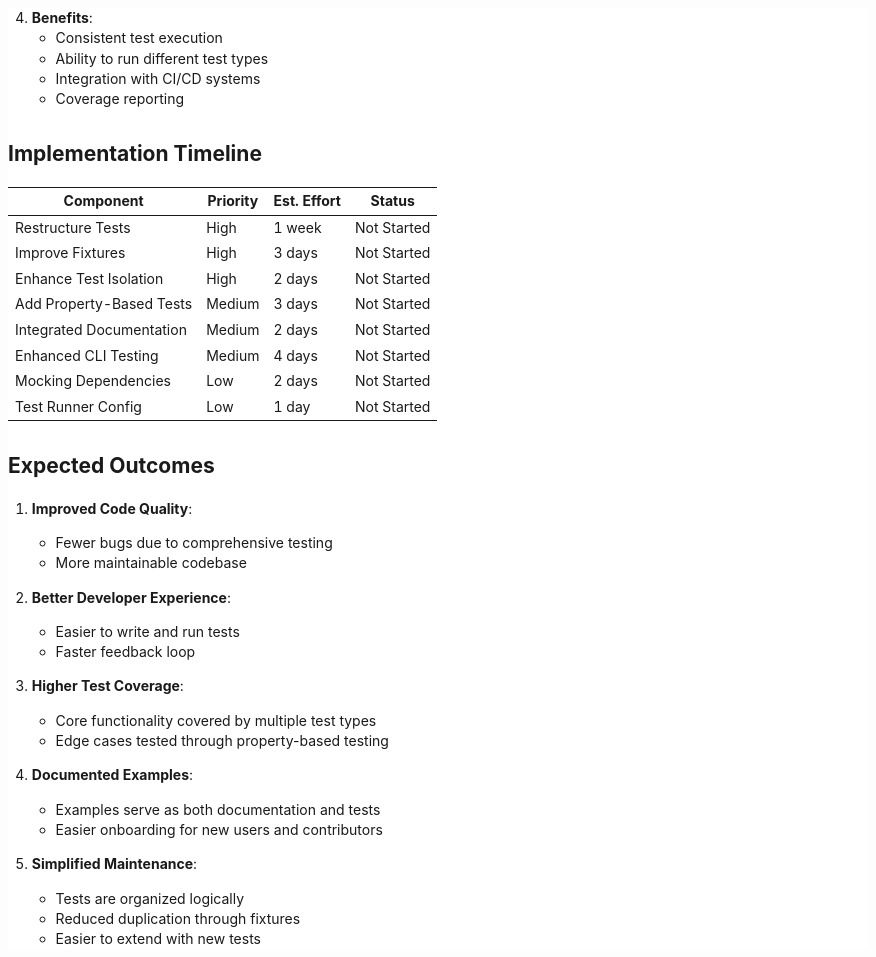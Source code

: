4. **Benefits**:
   - Consistent test execution
   - Ability to run different test types
   - Integration with CI/CD systems
   - Coverage reporting

## Implementation Timeline

| Component | Priority | Est. Effort | Status |
|-----------|----------|------------|--------|
| Restructure Tests | High | 1 week | Not Started |
| Improve Fixtures | High | 3 days | Not Started |
| Enhance Test Isolation | High | 2 days | Not Started |
| Add Property-Based Tests | Medium | 3 days | Not Started |
| Integrated Documentation | Medium | 2 days | Not Started |
| Enhanced CLI Testing | Medium | 4 days | Not Started |
| Mocking Dependencies | Low | 2 days | Not Started |
| Test Runner Config | Low | 1 day | Not Started |

## Expected Outcomes

1. **Improved Code Quality**:
   - Fewer bugs due to comprehensive testing
   - More maintainable codebase

2. **Better Developer Experience**:
   - Easier to write and run tests
   - Faster feedback loop

3. **Higher Test Coverage**:
   - Core functionality covered by multiple test types
   - Edge cases tested through property-based testing

4. **Documented Examples**:
   - Examples serve as both documentation and tests
   - Easier onboarding for new users and contributors

5. **Simplified Maintenance**:
   - Tests are organized logically
   - Reduced duplication through fixtures
   - Easier to extend with new tests 